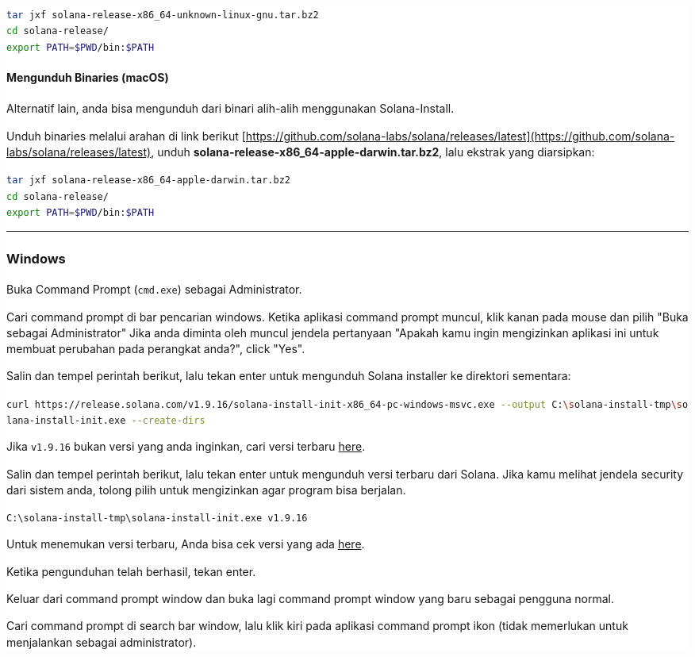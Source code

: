 ```bash
tar jxf solana-release-x86_64-unknown-linux-gnu.tar.bz2
cd solana-release/
export PATH=$PWD/bin:$PATH
```

#### Mengunduh Binaries (macOS)

Alternatif lain, anda bisa mengunduh dari binari alih-alih menggunakan Solana-Install.

Unduh binaries melalui arahan di link berikut
[https://github.com/solana-labs/solana/releases/latest](https://github.com/solana-labs/solana/releases/latest),
unduh **solana-release-x86_64-apple-darwin.tar.bz2**, lalu ekstrak yang diarsipkan:

```bash
tar jxf solana-release-x86_64-apple-darwin.tar.bz2
cd solana-release/
export PATH=$PWD/bin:$PATH
```

---

### Windows

Buka Command Prompt (`cmd.exe`) sebagai Administrator.

Cari command prompt di bar pencarian windows. Ketika aplikasi command prompt muncul, klik kanan pada mouse dan pilih "Buka sebagai Administrator" Jika anda diminta oleh muncul jendela pertanyaan "Apakah kamu ingin mengizinkan aplikasi ini untuk membuat perubahan pada perangkat anda?", click "Yes".

Salin dan tempel perintah berikut, lalu tekan enter untuk mengunduh Solana installer ke direktori sementara:

```bash
curl https://release.solana.com/v1.9.16/solana-install-init-x86_64-pc-windows-msvc.exe --output C:\solana-install-tmp\solana-install-init.exe --create-dirs
```

Jika `v1.9.16` bukan versi yang anda inginkan, cari versi terbaru [here](https://github.com/solana-labs/solana/releases).

Salin dan tempel perintah berikut, lalu tekan enter untuk mengunduh versi terbaru dari Solana. Jika kamu melihat jendela security dari sistem anda, tolong pilih untuk mengizinkan agar program bisa berjalan.

```bash
C:\solana-install-tmp\solana-install-init.exe v1.9.16
```

Untuk menemukan versi terbaru, Anda bisa cek versi yang ada [here](https://github.com/solana-labs/solana/releases).

Ketika pengunduhan telah berhasil, tekan enter.

Keluar dari command prompt window dan buka lagi command prompt window yang baru sebagai pengguna normal.

Cari command prompt di search bar window, lalu klik kiri pada aplikasi command prompt ikon (tidak memerlukan untuk menjalankan sebagai administrator).
